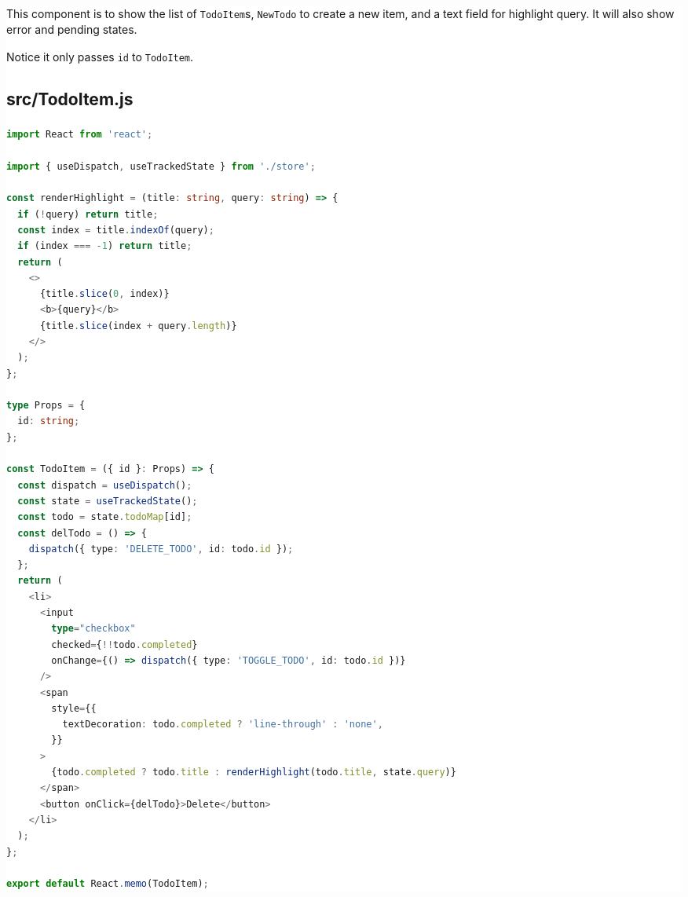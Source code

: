 This component is to show the list of `TodoItem`s,
`NewTodo` to create a new item, and
a text field for highlight query.
It will also show error and pending states.

Notice it only passes `id` to `TodoItem`.

## src/TodoItem.js

```typescript ts2js
import React from 'react';

import { useDispatch, useTrackedState } from './store';

const renderHighlight = (title: string, query: string) => {
  if (!query) return title;
  const index = title.indexOf(query);
  if (index === -1) return title;
  return (
    <>
      {title.slice(0, index)}
      <b>{query}</b>
      {title.slice(index + query.length)}
    </>
  );
};

type Props = {
  id: string;
};

const TodoItem = ({ id }: Props) => {
  const dispatch = useDispatch();
  const state = useTrackedState();
  const todo = state.todoMap[id];
  const delTodo = () => {
    dispatch({ type: 'DELETE_TODO', id: todo.id });
  };
  return (
    <li>
      <input
        type="checkbox"
        checked={!!todo.completed}
        onChange={() => dispatch({ type: 'TOGGLE_TODO', id: todo.id })}
      />
      <span
        style={{
          textDecoration: todo.completed ? 'line-through' : 'none',
        }}
      >
        {todo.completed ? todo.title : renderHighlight(todo.title, state.query)}
      </span>
      <button onClick={delTodo}>Delete</button>
    </li>
  );
};

export default React.memo(TodoItem);
```

